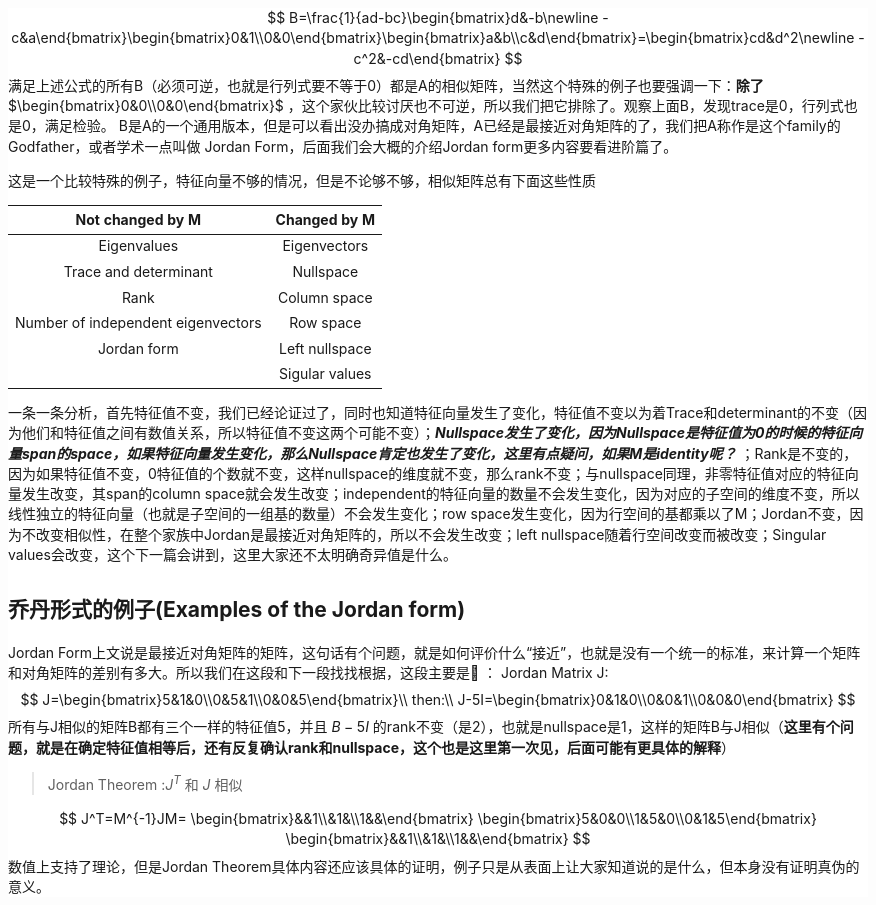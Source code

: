 $$
B=\frac{1}{ad-bc}\begin{bmatrix}d&-b\newline -c&a\end{bmatrix}\begin{bmatrix}0&1\\0&0\end{bmatrix}\begin{bmatrix}a&b\\c&d\end{bmatrix}=\begin{bmatrix}cd&d^2\newline -c^2&-cd\end{bmatrix}
$$
满足上述公式的所有B（必须可逆，也就是行列式要不等于0）都是A的相似矩阵，当然这个特殊的例子也要强调一下：**除了** $\begin{bmatrix}0&0\\0&0\end{bmatrix}$ ，这个家伙比较讨厌也不可逆，所以我们把它排除了。观察上面B，发现trace是0，行列式也是0，满足检验。
B是A的一个通用版本，但是可以看出没办搞成对角矩阵，A已经是最接近对角矩阵的了，我们把A称作是这个family的Godfather，或者学术一点叫做 Jordan Form，后面我们会大概的介绍Jordan form更多内容要看进阶篇了。

这是一个比较特殊的例子，特征向量不够的情况，但是不论够不够，相似矩阵总有下面这些性质

|          Not changed by M          |  Changed by M  |
|:----------------------------------:|:--------------:|
|            Eigenvalues             |  Eigenvectors  |
|       Trace and determinant        |   Nullspace    |
|                Rank                |  Column space  |
| Number of independent eigenvectors |   Row space    |
|            Jordan form             | Left nullspace |
|                                    | Sigular values |

一条一条分析，首先特征值不变，我们已经论证过了，同时也知道特征向量发生了变化，特征值不变以为着Trace和determinant的不变（因为他们和特征值之间有数值关系，所以特征值不变这两个可能不变）；***Nullspace发生了变化，因为Nullspace是特征值为0的时候的特征向量span的space，如果特征向量发生变化，那么Nullspace肯定也发生了变化，这里有点疑问，如果M是identity呢？*** ；Rank是不变的，因为如果特征值不变，0特征值的个数就不变，这样nullspace的维度就不变，那么rank不变；与nullspace同理，非零特征值对应的特征向量发生改变，其span的column space就会发生改变；independent的特征向量的数量不会发生变化，因为对应的子空间的维度不变，所以线性独立的特征向量（也就是子空间的一组基的数量）不会发生变化；row space发生变化，因为行空间的基都乘以了M；Jordan不变，因为不改变相似性，在整个家族中Jordan是最接近对角矩阵的，所以不会发生改变；left nullspace随着行空间改变而被改变；Singular values会改变，这个下一篇会讲到，这里大家还不太明确奇异值是什么。

## 乔丹形式的例子(Examples of the Jordan form)
Jordan Form上文说是最接近对角矩阵的矩阵，这句话有个问题，就是如何评价什么“接近”，也就是没有一个统一的标准，来计算一个矩阵和对角矩阵的差别有多大。所以我们在这段和下一段找找根据，这段主要是🌰 ：
Jordan Matrix J:
$$
J=\begin{bmatrix}5&1&0\\0&5&1\\0&0&5\end{bmatrix}\\
then:\\
J-5I=\begin{bmatrix}0&1&0\\0&0&1\\0&0&0\end{bmatrix}
$$
所有与J相似的矩阵B都有三个一样的特征值5，并且 $B-5I$ 的rank不变（是2），也就是nullspace是1，这样的矩阵B与J相似（**这里有个问题，就是在确定特征值相等后，还有反复确认rank和nullspace，这个也是这里第一次见，后面可能有更具体的解释**）

>Jordan Theorem :$J^T$ 和 $J$ 相似

$$
J^T=M^{-1}JM=
\begin{bmatrix}&&1\\&1&\\1&&\end{bmatrix}
\begin{bmatrix}5&0&0\\1&5&0\\0&1&5\end{bmatrix}
\begin{bmatrix}&&1\\&1&\\1&&\end{bmatrix}
$$
数值上支持了理论，但是Jordan Theorem具体内容还应该具体的证明，例子只是从表面上让大家知道说的是什么，但本身没有证明真伪的意义。
